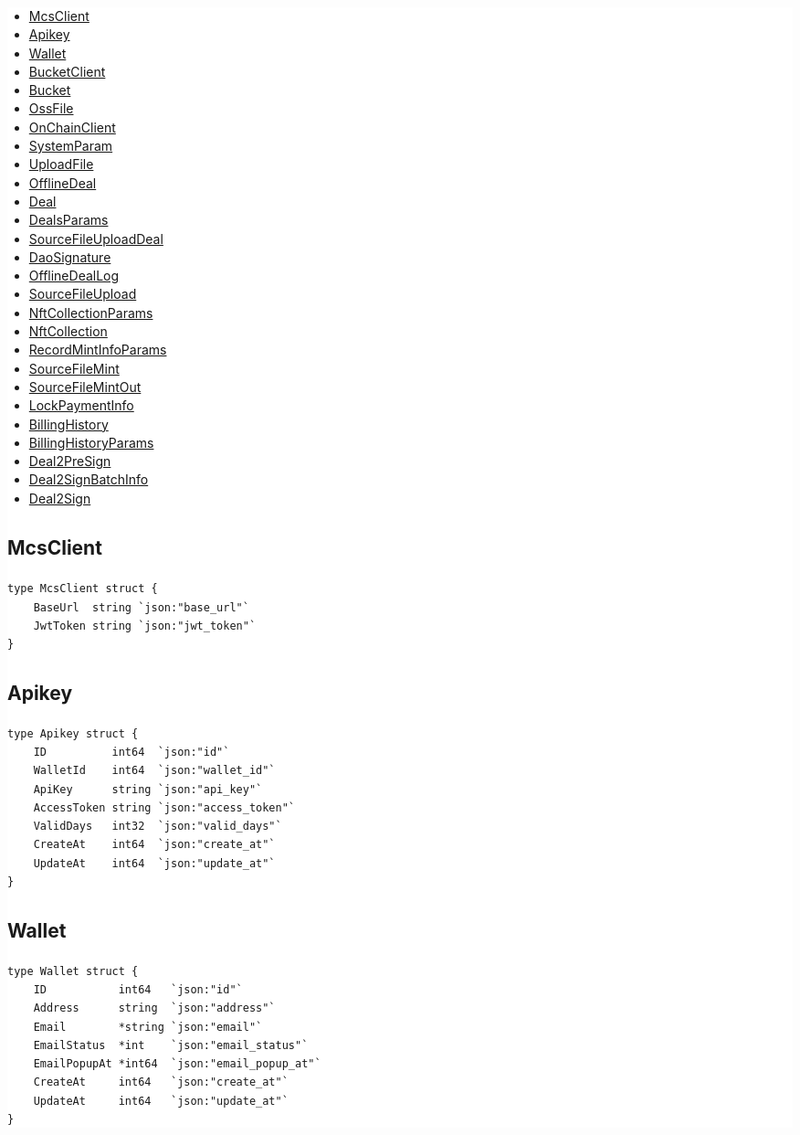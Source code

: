 * [McsClient](#McsClient)
* [Apikey](#Apikey)
* [Wallet](#Wallet)
* [BucketClient](#BucketClient)
* [Bucket](#Bucket)
* [OssFile](#OssFile)
* [OnChainClient](#OnChainClient)
* [SystemParam](#SystemParam)
* [UploadFile](#UploadFile)
* [OfflineDeal](#OfflineDeal)
* [Deal](#Deal)
* [DealsParams](#DealsParams)
* [SourceFileUploadDeal](#SourceFileUploadDeal)
* [DaoSignature](#DaoSignature)
* [OfflineDealLog](#OfflineDealLog)
* [SourceFileUpload](#SourceFileUpload)
* [NftCollectionParams](#NftCollectionParams)
* [NftCollection](#NftCollection)
* [RecordMintInfoParams](#RecordMintInfoParams)
* [SourceFileMint](#SourceFileMint)
* [SourceFileMintOut](#SourceFileMintOut)
* [LockPaymentInfo](#LockPaymentInfo)
* [BillingHistory](#BillingHistory)
* [BillingHistoryParams](#BillingHistoryParams)
* [Deal2PreSign](#Deal2PreSign)
* [Deal2SignBatchInfo](#Deal2SignBatchInfo)
* [Deal2Sign](#Deal2Sign)

## McsClient
```
type McsClient struct {
	BaseUrl  string `json:"base_url"`
	JwtToken string `json:"jwt_token"`
}
```

## Apikey
```
type Apikey struct {
	ID          int64  `json:"id"`
	WalletId    int64  `json:"wallet_id"`
	ApiKey      string `json:"api_key"`
	AccessToken string `json:"access_token"`
	ValidDays   int32  `json:"valid_days"`
	CreateAt    int64  `json:"create_at"`
	UpdateAt    int64  `json:"update_at"`
}
```

## Wallet
```
type Wallet struct {
	ID           int64   `json:"id"`
	Address      string  `json:"address"`
	Email        *string `json:"email"`
	EmailStatus  *int    `json:"email_status"`
	EmailPopupAt *int64  `json:"email_popup_at"`
	CreateAt     int64   `json:"create_at"`
	UpdateAt     int64   `json:"update_at"`
}
```
